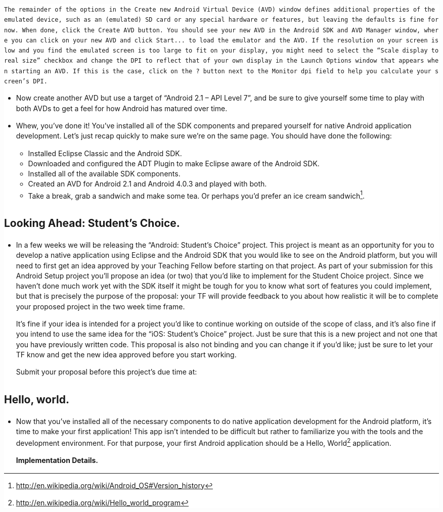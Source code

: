     The remainder of the options in the Create new Android Virtual Device (AVD) window defines additional properties of the emulated device, such as an (emulated) SD card or any special hardware or features, but leaving the defaults is fine for now. When done, click the Create AVD button. You should see your new AVD in the Android SDK and AVD Manager window, where you can click on your new AVD and click Start... to load the emulator and the AVD. If the resolution on your screen is low and you find the emulated screen is too large to fit on your display, you might need to select the “Scale display to real size” checkbox and change the DPI to reflect that of your own display in the Launch Options window that appears when starting an AVD. If this is the case, click on the ? button next to the Monitor dpi field to help you calculate your screen’s DPI.

*   Now create another AVD but use a target of “Android 2.1 – API Level 7”, and be sure to give yourself some time to play with both AVDs to get a feel for how Android has matured over time.

*   Whew, you’ve done it! You’ve installed all of the SDK components and prepared yourself for native Android application development. Let’s just recap quickly to make sure we’re on the same page. You should have done the following:

	* Installed Eclipse Classic and the Android SDK.
	* Downloaded and configured the ADT Plugin to make Eclipse aware of the Android SDK.
	* Installed all of the available SDK components.
	* Created an AVD for Android 2.1 and Android 4.0.3 and played with both.
	* Take a break, grab a sandwich and make some tea. Or perhaps you’d prefer an ice cream sandwich[^1].

[^1]: <http://en.wikipedia.org/wiki/Android_OS#Version_history>

## Looking Ahead: Student’s Choice.

*   In a few weeks we will be releasing the “Android: Student’s Choice” project. This project is meant as an opportunity for you to develop a native application using Eclipse and the Android SDK that you would like to see on the Android platform, but you will need to first get an idea approved by your Teaching Fellow before starting on that project. As part of your submission for this Android Setup project you’ll propose an idea (or two) that you’d like to implement for the Student Choice project. Since we haven’t done much work yet with the SDK itself it might be tough for you to know what sort of features you could implement, but that is precisely the purpose of the proposal: your TF will provide feedback to you about how realistic it will be to complete your proposed project in the two week time frame.

    It’s fine if your idea is intended for a project you’d like to continue working on outside of the scope of class, and it’s also fine if you intend to use the same idea for the “iOS: Student’s Choice” project. Just be sure that this is a new project and not one that you have previously written code. This proposal is also not binding and you can change it if you’d like; just be sure to let your TF know and get the new idea approved before you start working.

    Submit your proposal before this project’s due time at:

## Hello, world.

*   Now that you’ve installed all of the necessary components to do native application development for the Android platform, it’s time to make your first application! This app isn’t intended to be difficult but rather to familiarize you with the tools and the development environment. For that purpose, your first Android application should be a Hello, World[^2] application.

	**Implementation Details.**
	

[^2]: <http://en.wikipedia.org/wiki/Hello_world_program>